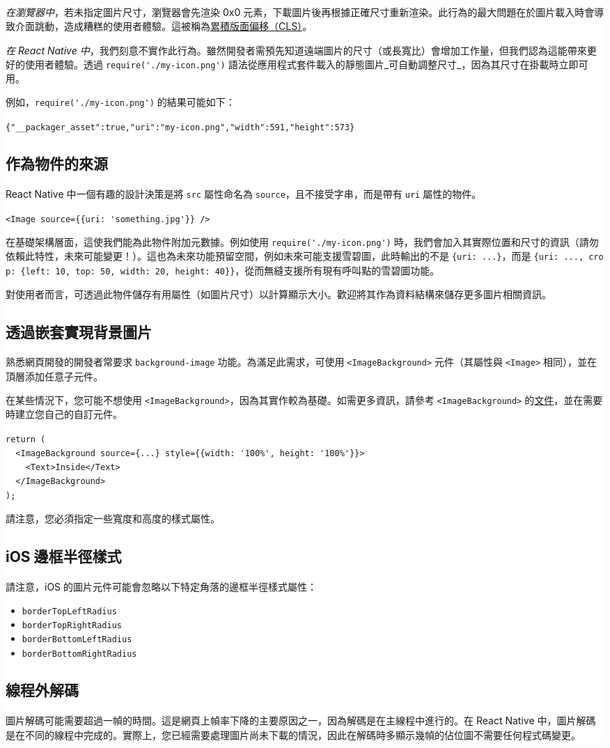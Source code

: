 _在瀏覽器中_，若未指定圖片尺寸，瀏覽器會先渲染 0x0 元素，下載圖片後再根據正確尺寸重新渲染。此行為的最大問題在於圖片載入時會導致介面跳動，造成糟糕的使用者體驗。這被稱為[累積版面偏移（CLS）](https://web.dev/cls/)。

_在 React Native 中_，我們刻意不實作此行為。雖然開發者需預先知道遠端圖片的尺寸（或長寬比）會增加工作量，但我們認為這能帶來更好的使用者體驗。透過 `require('./my-icon.png')` 語法從應用程式套件載入的靜態圖片_可自動調整尺寸_，因為其尺寸在掛載時立即可用。

例如，`require('./my-icon.png')` 的結果可能如下：

```tsx
{"__packager_asset":true,"uri":"my-icon.png","width":591,"height":573}
```

## 作為物件的來源

React Native 中一個有趣的設計決策是將 `src` 屬性命名為 `source`，且不接受字串，而是帶有 `uri` 屬性的物件。

```tsx
<Image source={{uri: 'something.jpg'}} />
```

在基礎架構層面，這使我們能為此物件附加元數據。例如使用 `require('./my-icon.png')` 時，我們會加入其實際位置和尺寸的資訊（請勿依賴此特性，未來可能變更！）。這也為未來功能預留空間，例如未來可能支援雪碧圖，此時輸出的不是 `{uri: ...}`，而是 `{uri: ..., crop: {left: 10, top: 50, width: 20, height: 40}}`，從而無縫支援所有現有呼叫點的雪碧圖功能。

對使用者而言，可透過此物件儲存有用屬性（如圖片尺寸）以計算顯示大小。歡迎將其作為資料結構來儲存更多圖片相關資訊。

## 透過嵌套實現背景圖片

熟悉網頁開發的開發者常要求 `background-image` 功能。為滿足此需求，可使用 `<ImageBackground>` 元件（其屬性與 `<Image>` 相同），並在頂層添加任意子元件。

在某些情況下，您可能不想使用 `<ImageBackground>`，因為其實作較為基礎。如需更多資訊，請參考 `<ImageBackground>` 的[文件](imagebackground.md)，並在需要時建立您自己的自訂元件。

```tsx
return (
  <ImageBackground source={...} style={{width: '100%', height: '100%'}}>
    <Text>Inside</Text>
  </ImageBackground>
);
```

請注意，您必須指定一些寬度和高度的樣式屬性。

## iOS 邊框半徑樣式

請注意，iOS 的圖片元件可能會忽略以下特定角落的邊框半徑樣式屬性：

- `borderTopLeftRadius`
- `borderTopRightRadius`
- `borderBottomLeftRadius`
- `borderBottomRightRadius`

## 線程外解碼

圖片解碼可能需要超過一幀的時間。這是網頁上幀率下降的主要原因之一，因為解碼是在主線程中進行的。在 React Native 中，圖片解碼是在不同的線程中完成的。實際上，您已經需要處理圖片尚未下載的情況，因此在解碼時多顯示幾幀的佔位圖不需要任何程式碼變更。
